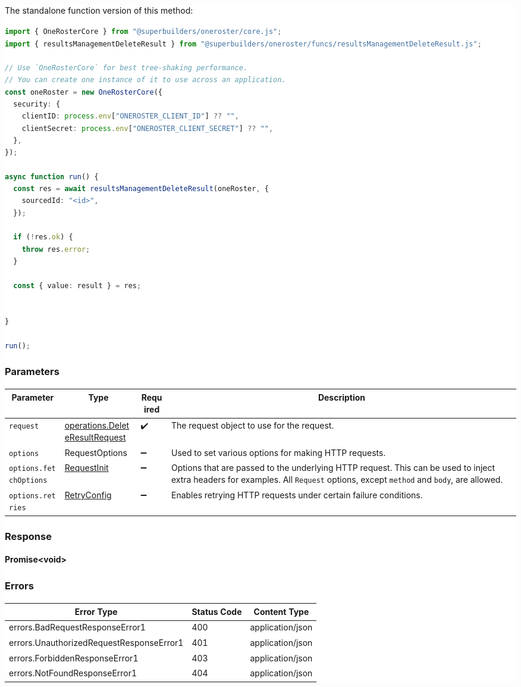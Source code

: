 The standalone function version of this method:

```typescript
import { OneRosterCore } from "@superbuilders/oneroster/core.js";
import { resultsManagementDeleteResult } from "@superbuilders/oneroster/funcs/resultsManagementDeleteResult.js";

// Use `OneRosterCore` for best tree-shaking performance.
// You can create one instance of it to use across an application.
const oneRoster = new OneRosterCore({
  security: {
    clientID: process.env["ONEROSTER_CLIENT_ID"] ?? "",
    clientSecret: process.env["ONEROSTER_CLIENT_SECRET"] ?? "",
  },
});

async function run() {
  const res = await resultsManagementDeleteResult(oneRoster, {
    sourcedId: "<id>",
  });

  if (!res.ok) {
    throw res.error;
  }

  const { value: result } = res;

  
}

run();
```

### Parameters

| Parameter                                                                                                                                                                      | Type                                                                                                                                                                           | Required                                                                                                                                                                       | Description                                                                                                                                                                    |
| ------------------------------------------------------------------------------------------------------------------------------------------------------------------------------ | ------------------------------------------------------------------------------------------------------------------------------------------------------------------------------ | ------------------------------------------------------------------------------------------------------------------------------------------------------------------------------ | ------------------------------------------------------------------------------------------------------------------------------------------------------------------------------ |
| `request`                                                                                                                                                                      | [operations.DeleteResultRequest](../../models/operations/deleteresultrequest.md)                                                                                               | :heavy_check_mark:                                                                                                                                                             | The request object to use for the request.                                                                                                                                     |
| `options`                                                                                                                                                                      | RequestOptions                                                                                                                                                                 | :heavy_minus_sign:                                                                                                                                                             | Used to set various options for making HTTP requests.                                                                                                                          |
| `options.fetchOptions`                                                                                                                                                         | [RequestInit](https://developer.mozilla.org/en-US/docs/Web/API/Request/Request#options)                                                                                        | :heavy_minus_sign:                                                                                                                                                             | Options that are passed to the underlying HTTP request. This can be used to inject extra headers for examples. All `Request` options, except `method` and `body`, are allowed. |
| `options.retries`                                                                                                                                                              | [RetryConfig](../../lib/utils/retryconfig.md)                                                                                                                                  | :heavy_minus_sign:                                                                                                                                                             | Enables retrying HTTP requests under certain failure conditions.                                                                                                               |

### Response

**Promise\<void\>**

### Errors

| Error Type                               | Status Code                              | Content Type                             |
| ---------------------------------------- | ---------------------------------------- | ---------------------------------------- |
| errors.BadRequestResponseError1          | 400                                      | application/json                         |
| errors.UnauthorizedRequestResponseError1 | 401                                      | application/json                         |
| errors.ForbiddenResponseError1           | 403                                      | application/json                         |
| errors.NotFoundResponseError1            | 404                                      | application/json                         |